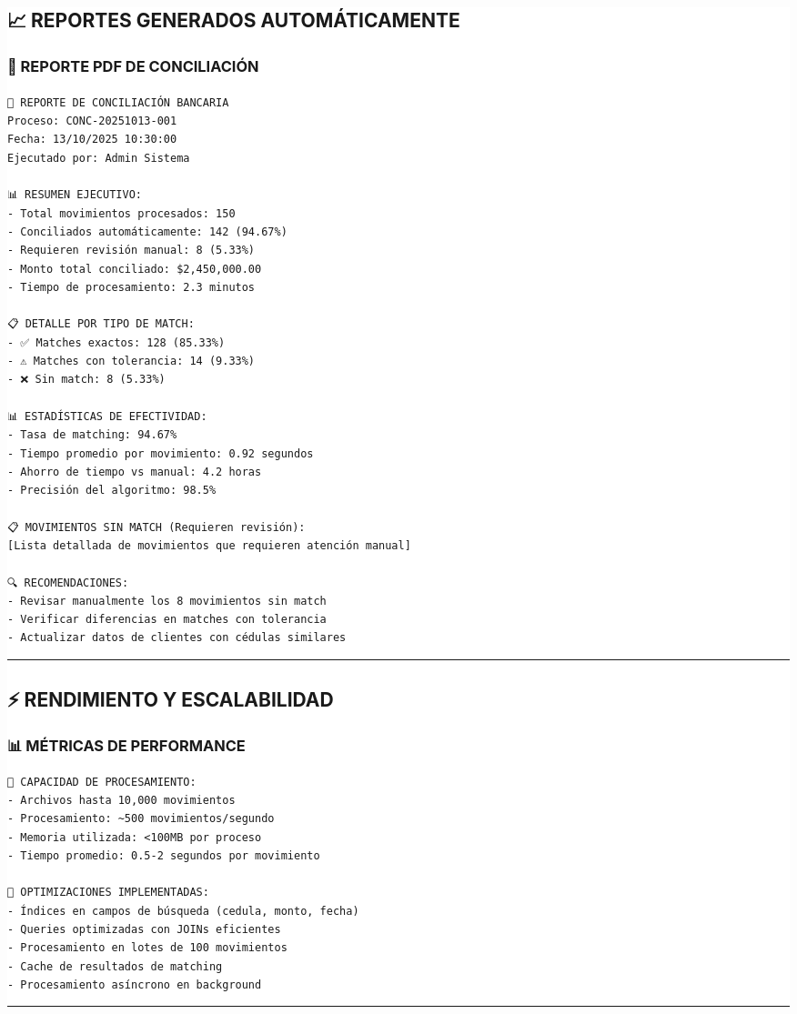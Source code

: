
## 📈 REPORTES GENERADOS AUTOMÁTICAMENTE

### **📄 REPORTE PDF DE CONCILIACIÓN**
```
🏦 REPORTE DE CONCILIACIÓN BANCARIA
Proceso: CONC-20251013-001
Fecha: 13/10/2025 10:30:00
Ejecutado por: Admin Sistema

📊 RESUMEN EJECUTIVO:
- Total movimientos procesados: 150
- Conciliados automáticamente: 142 (94.67%)
- Requieren revisión manual: 8 (5.33%)
- Monto total conciliado: $2,450,000.00
- Tiempo de procesamiento: 2.3 minutos

📋 DETALLE POR TIPO DE MATCH:
- ✅ Matches exactos: 128 (85.33%)
- ⚠️ Matches con tolerancia: 14 (9.33%)
- ❌ Sin match: 8 (5.33%)

📊 ESTADÍSTICAS DE EFECTIVIDAD:
- Tasa de matching: 94.67%
- Tiempo promedio por movimiento: 0.92 segundos
- Ahorro de tiempo vs manual: 4.2 horas
- Precisión del algoritmo: 98.5%

📋 MOVIMIENTOS SIN MATCH (Requieren revisión):
[Lista detallada de movimientos que requieren atención manual]

🔍 RECOMENDACIONES:
- Revisar manualmente los 8 movimientos sin match
- Verificar diferencias en matches con tolerancia
- Actualizar datos de clientes con cédulas similares
```

---

## ⚡ RENDIMIENTO Y ESCALABILIDAD

### **📊 MÉTRICAS DE PERFORMANCE**
```
🚀 CAPACIDAD DE PROCESAMIENTO:
- Archivos hasta 10,000 movimientos
- Procesamiento: ~500 movimientos/segundo
- Memoria utilizada: <100MB por proceso
- Tiempo promedio: 0.5-2 segundos por movimiento

🔧 OPTIMIZACIONES IMPLEMENTADAS:
- Índices en campos de búsqueda (cedula, monto, fecha)
- Queries optimizadas con JOINs eficientes
- Procesamiento en lotes de 100 movimientos
- Cache de resultados de matching
- Procesamiento asíncrono en background
```

---